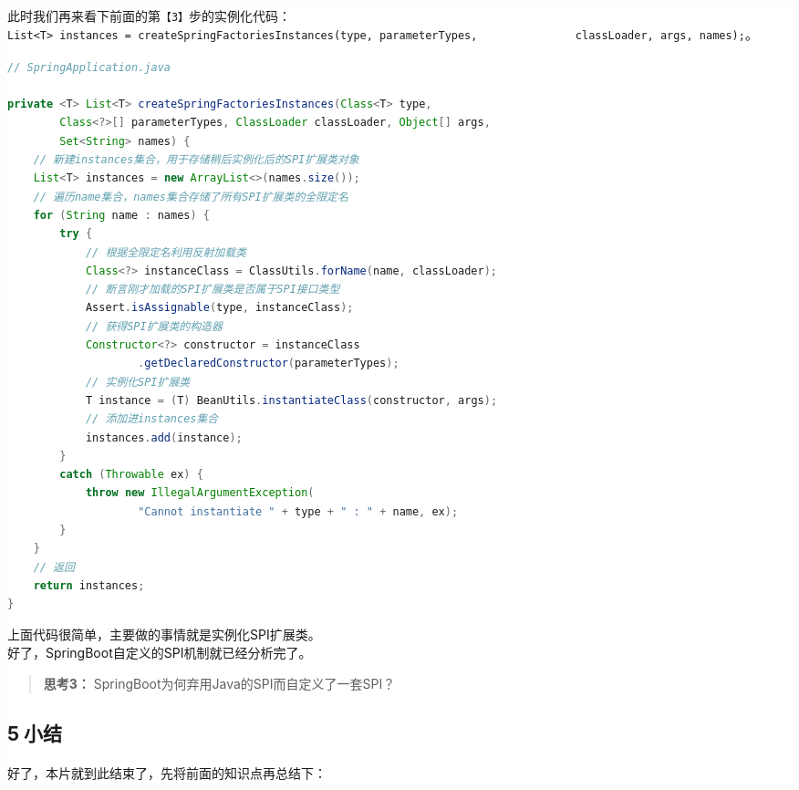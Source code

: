 

此时我们再来看下前面的第`【3】`步的实例化代码：  
`List<T> instances = createSpringFactoriesInstances(type, parameterTypes, 				classLoader, args, names);`。



```java
// SpringApplication.java

private <T> List<T> createSpringFactoriesInstances(Class<T> type,
        Class<?>[] parameterTypes, ClassLoader classLoader, Object[] args,
        Set<String> names) {
    // 新建instances集合，用于存储稍后实例化后的SPI扩展类对象
    List<T> instances = new ArrayList<>(names.size());
    // 遍历name集合，names集合存储了所有SPI扩展类的全限定名
    for (String name : names) {
        try {
            // 根据全限定名利用反射加载类
            Class<?> instanceClass = ClassUtils.forName(name, classLoader);
            // 断言刚才加载的SPI扩展类是否属于SPI接口类型
            Assert.isAssignable(type, instanceClass);
            // 获得SPI扩展类的构造器
            Constructor<?> constructor = instanceClass
                    .getDeclaredConstructor(parameterTypes);
            // 实例化SPI扩展类
            T instance = (T) BeanUtils.instantiateClass(constructor, args);
            // 添加进instances集合
            instances.add(instance);
        }
        catch (Throwable ex) {
            throw new IllegalArgumentException(
                    "Cannot instantiate " + type + " : " + name, ex);
        }
    }
    // 返回
    return instances;
}
```



上面代码很简单，主要做的事情就是实例化SPI扩展类。  
好了，SpringBoot自定义的SPI机制就已经分析完了。



> **思考3：** SpringBoot为何弃用Java的SPI而自定义了一套SPI？
>



## 5 小结
好了，本片就到此结束了，先将前面的知识点再总结下：


